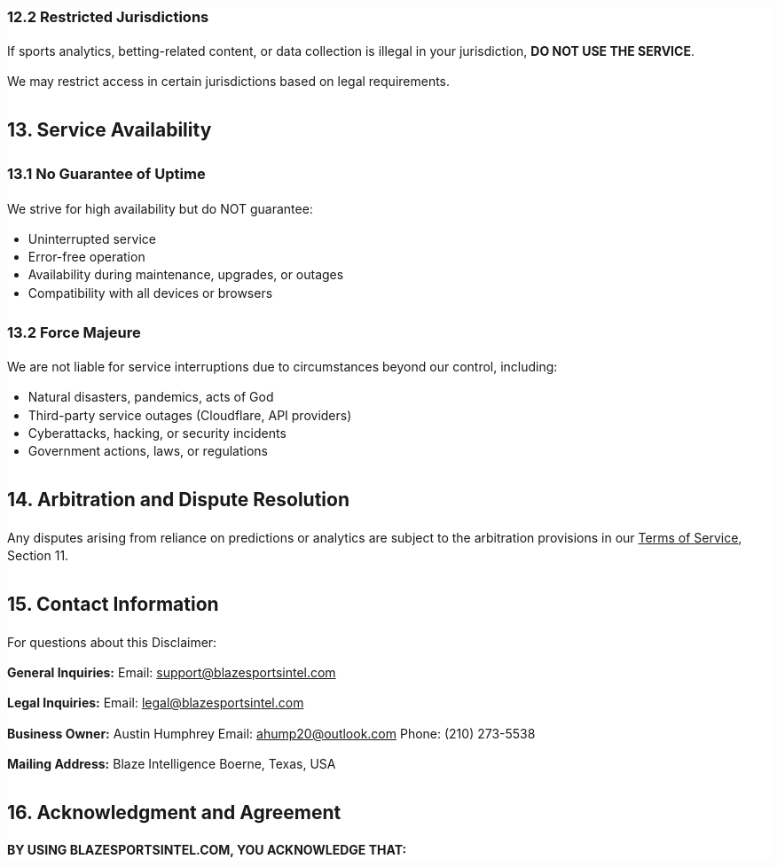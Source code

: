 ### 12.2 Restricted Jurisdictions

If sports analytics, betting-related content, or data collection is illegal in your jurisdiction, **DO NOT USE THE SERVICE**.

We may restrict access in certain jurisdictions based on legal requirements.

## 13. Service Availability

### 13.1 No Guarantee of Uptime

We strive for high availability but do NOT guarantee:
- Uninterrupted service
- Error-free operation
- Availability during maintenance, upgrades, or outages
- Compatibility with all devices or browsers

### 13.2 Force Majeure

We are not liable for service interruptions due to circumstances beyond our control, including:
- Natural disasters, pandemics, acts of God
- Third-party service outages (Cloudflare, API providers)
- Cyberattacks, hacking, or security incidents
- Government actions, laws, or regulations

## 14. Arbitration and Dispute Resolution

Any disputes arising from reliance on predictions or analytics are subject to the arbitration provisions in our [Terms of Service](/legal/terms-of-service), Section 11.

## 15. Contact Information

For questions about this Disclaimer:

**General Inquiries:**
Email: support@blazesportsintel.com

**Legal Inquiries:**
Email: legal@blazesportsintel.com

**Business Owner:**
Austin Humphrey
Email: ahump20@outlook.com
Phone: (210) 273-5538

**Mailing Address:**
Blaze Intelligence
Boerne, Texas, USA

## 16. Acknowledgment and Agreement

**BY USING BLAZESPORTSINTEL.COM, YOU ACKNOWLEDGE THAT:**
